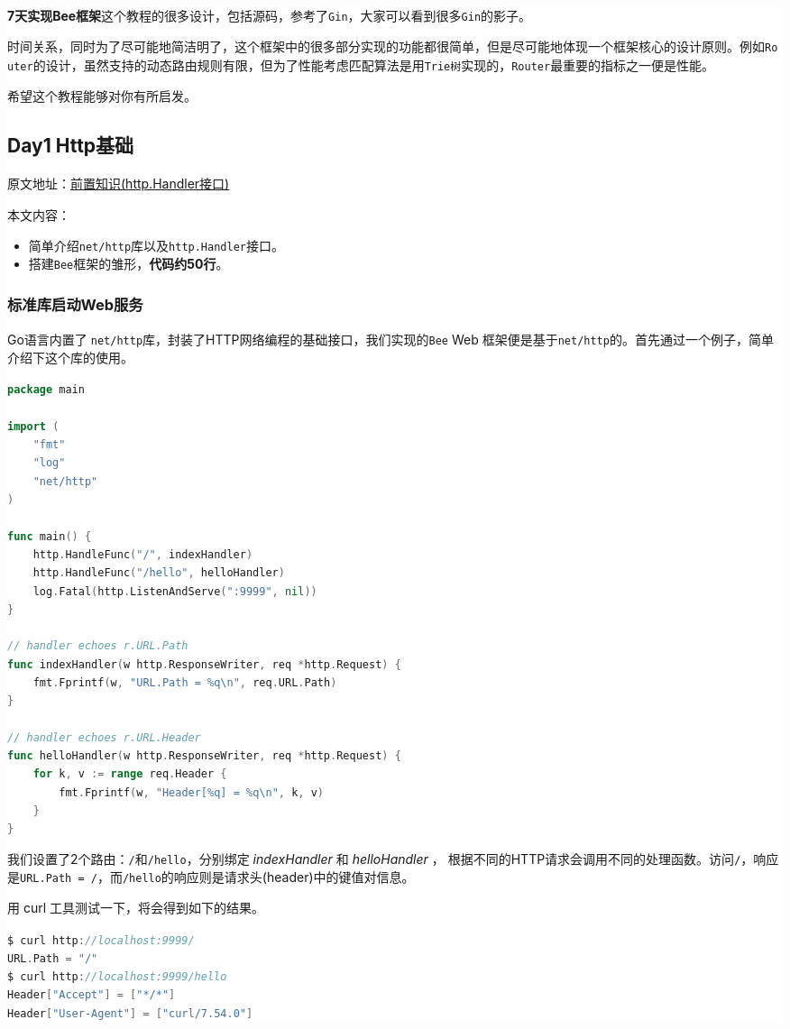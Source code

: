 **7天实现Bee框架**这个教程的很多设计，包括源码，参考了`Gin`，大家可以看到很多`Gin`的影子。

时间关系，同时为了尽可能地简洁明了，这个框架中的很多部分实现的功能都很简单，但是尽可能地体现一个框架核心的设计原则。例如`Router`的设计，虽然支持的动态路由规则有限，但为了性能考虑匹配算法是用`Trie树`实现的，`Router`最重要的指标之一便是性能。

希望这个教程能够对你有所启发。

## Day1 Http基础

原文地址：[前置知识(http.Handler接口)](https://geektutu.com/post/gee-day1.html)

本文内容：

- 简单介绍`net/http`库以及`http.Handler`接口。
- 搭建`Bee`框架的雏形，**代码约50行**。

### 标准库启动Web服务

Go语言内置了 `net/http`库，封装了HTTP网络编程的基础接口，我们实现的`Bee` Web 框架便是基于`net/http`的。首先通过一个例子，简单介绍下这个库的使用。

```go
package main

import (
	"fmt"
	"log"
	"net/http"
)

func main() {
	http.HandleFunc("/", indexHandler)
	http.HandleFunc("/hello", helloHandler)
	log.Fatal(http.ListenAndServe(":9999", nil))
}

// handler echoes r.URL.Path
func indexHandler(w http.ResponseWriter, req *http.Request) {
	fmt.Fprintf(w, "URL.Path = %q\n", req.URL.Path)
}

// handler echoes r.URL.Header
func helloHandler(w http.ResponseWriter, req *http.Request) {
	for k, v := range req.Header {
		fmt.Fprintf(w, "Header[%q] = %q\n", k, v)
	}
}
```

我们设置了2个路由：`/`和`/hello`，分别绑定 *indexHandler* 和 *helloHandler* ， 根据不同的HTTP请求会调用不同的处理函数。访问`/`，响应是`URL.Path = /`，而`/hello`的响应则是请求头(header)中的键值对信息。

用 curl 工具测试一下，将会得到如下的结果。

```go
$ curl http://localhost:9999/
URL.Path = "/"
$ curl http://localhost:9999/hello
Header["Accept"] = ["*/*"]
Header["User-Agent"] = ["curl/7.54.0"]
```
